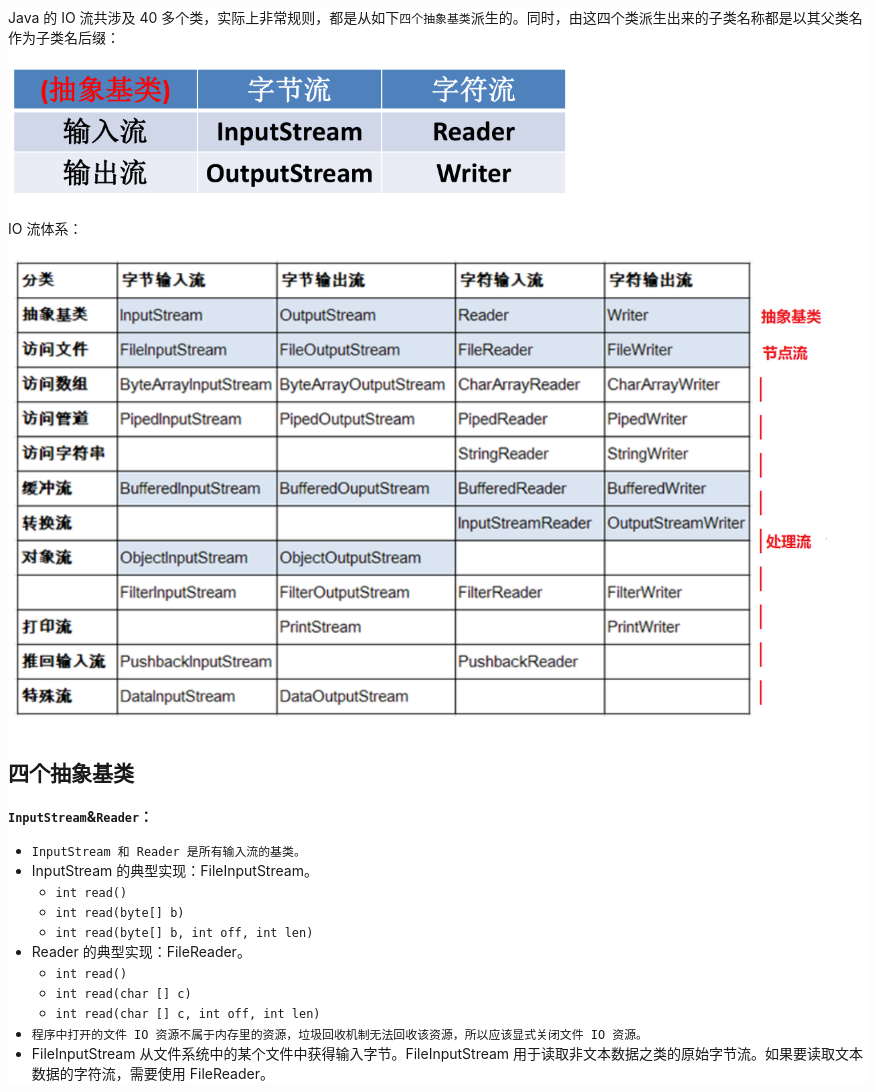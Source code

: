 Java 的 IO 流共涉及 40 多个类，实际上非常规则，都是从如下`四个抽象基类`派生的。同时，由这四个类派生出来的子类名称都是以其父类名作为子类名后缀：

<img src="java-io/image-20210330213507408.png" alt="image-20210330213507408" style="zoom:67%;" />

IO 流体系：

<img src="java-io/image-20210330214731163.png" alt="image-20210330214731163" style="zoom: 80%;" />

## 四个抽象基类

**`InputStream`&`Reader`：**

- `InputStream 和 Reader 是所有输入流的基类。`
- InputStream 的典型实现：FileInputStream。
  - `int read()`
  - `int read(byte[] b)`
  - `int read(byte[] b, int off, int len)`
- Reader 的典型实现：FileReader。
  - `int read()`
  - `int read(char [] c)`
  - `int read(char [] c, int off, int len)`
- `程序中打开的文件 IO 资源不属于内存里的资源，垃圾回收机制无法回收该资源，所以应该显式关闭文件 IO 资源。`
- FileInputStream 从文件系统中的某个文件中获得输入字节。FileInputStream 用于读取非文本数据之类的原始字节流。如果要读取文本数据的字符流，需要使用 FileReader。
